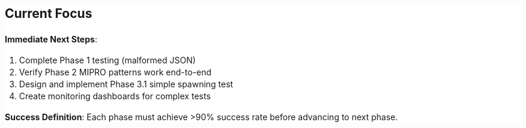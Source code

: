 ## Current Focus

**Immediate Next Steps**:
1. Complete Phase 1 testing (malformed JSON)
2. Verify Phase 2 MIPRO patterns work end-to-end
3. Design and implement Phase 3.1 simple spawning test
4. Create monitoring dashboards for complex tests

**Success Definition**: Each phase must achieve >90% success rate before advancing to next phase.